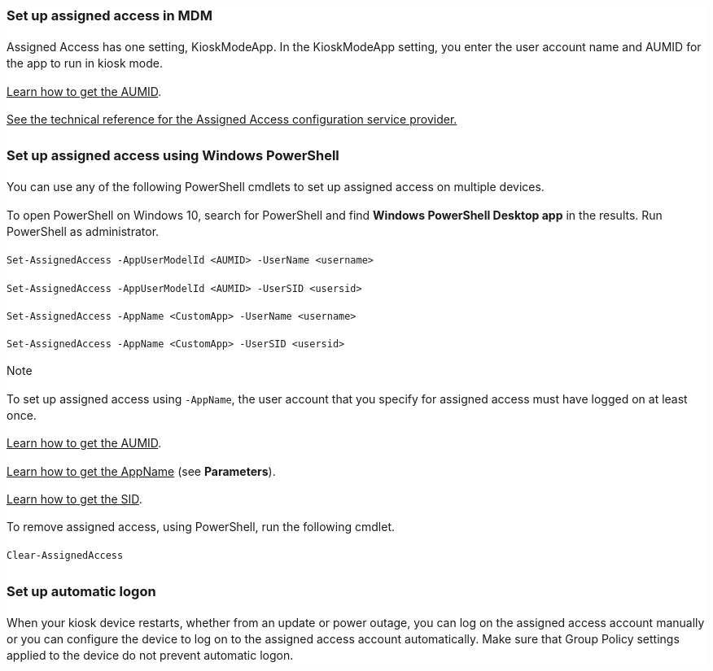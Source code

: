 ### Set up assigned access in MDM

Assigned Access has one setting, KioskModeApp. In the KioskModeApp setting, you enter the user account name and AUMID for the app to run in kiosk mode.

[Learn how to get the AUMID](https://go.microsoft.com/fwlink/p/?LinkId=614867).

[See the technical reference for the Assigned Access configuration service provider.](https://go.microsoft.com/fwlink/p/?LinkId=626608)

<sp id="set-up-assigned-access-wcd" />



### Set up assigned access using Windows PowerShell

You can use any of the following PowerShell cmdlets to set up assigned access on multiple devices. 

To open PowerShell on Windows 10, search for PowerShell and find **Windows PowerShell Desktop app** in the results. Run PowerShell as administrator.

```
Set-AssignedAccess -AppUserModelId <AUMID> -UserName <username>
```

```
Set-AssignedAccess -AppUserModelId <AUMID> -UserSID <usersid>
```

```
Set-AssignedAccess -AppName <CustomApp> -UserName <username>
```

```
Set-AssignedAccess -AppName <CustomApp> -UserSID <usersid>
```

> [!NOTE]
> To set up assigned access using `-AppName`, the user account that you specify for assigned access must have logged on at least once. 

[Learn how to get the AUMID](https://go.microsoft.com/fwlink/p/?LinkId=614867).

[Learn how to get the AppName](https://msdn.microsoft.com/library/windows/hardware/mt620046%28v=vs.85%29.aspx) (see **Parameters**).

[Learn how to get the SID](https://go.microsoft.com/fwlink/p/?LinkId=615517).

To remove assigned access, using PowerShell, run the following cmdlet.

```
Clear-AssignedAccess
```


### Set up automatic logon

When your kiosk device restarts, whether from an update or power outage, you can log on the assigned access account manually or you can configure the device to log on to the assigned access account automatically. Make sure that Group Policy settings applied to the device do not prevent automatic logon.
